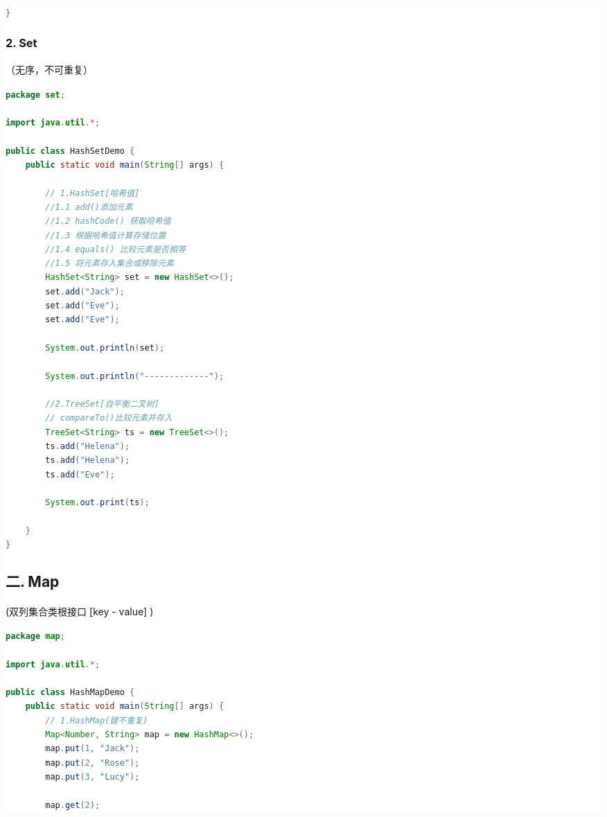 ```java
}
```



### 2. Set

（无序，不可重复）

```java
package set;

import java.util.*;

public class HashSetDemo {
    public static void main(String[] args) {

        // 1.HashSet[哈希值]
        //1.1 add()添加元素
        //1.2 hashCode() 获取哈希值
        //1.3 根据哈希值计算存储位置
        //1.4 equals() 比较元素是否相等
        //1.5 将元素存入集合或移除元素
        HashSet<String> set = new HashSet<>();
        set.add("Jack");
        set.add("Eve");
        set.add("Eve");

        System.out.println(set);

        System.out.println("-------------");

        //2.TreeSet[自平衡二叉树]
        // compareTo()比较元素并存入
        TreeSet<String> ts = new TreeSet<>();
        ts.add("Helena");
        ts.add("Helena");
        ts.add("Eve");

        System.out.print(ts);

    }
}
```





## 二. Map

(双列集合类根接口 [key - value] )

```java
package map;

import java.util.*;

public class HashMapDemo {
    public static void main(String[] args) {
        // 1.HashMap(键不重复)
        Map<Number, String> map = new HashMap<>();
        map.put(1, "Jack");
        map.put(2, "Rose");
        map.put(3, "Lucy");

        map.get(2);
```